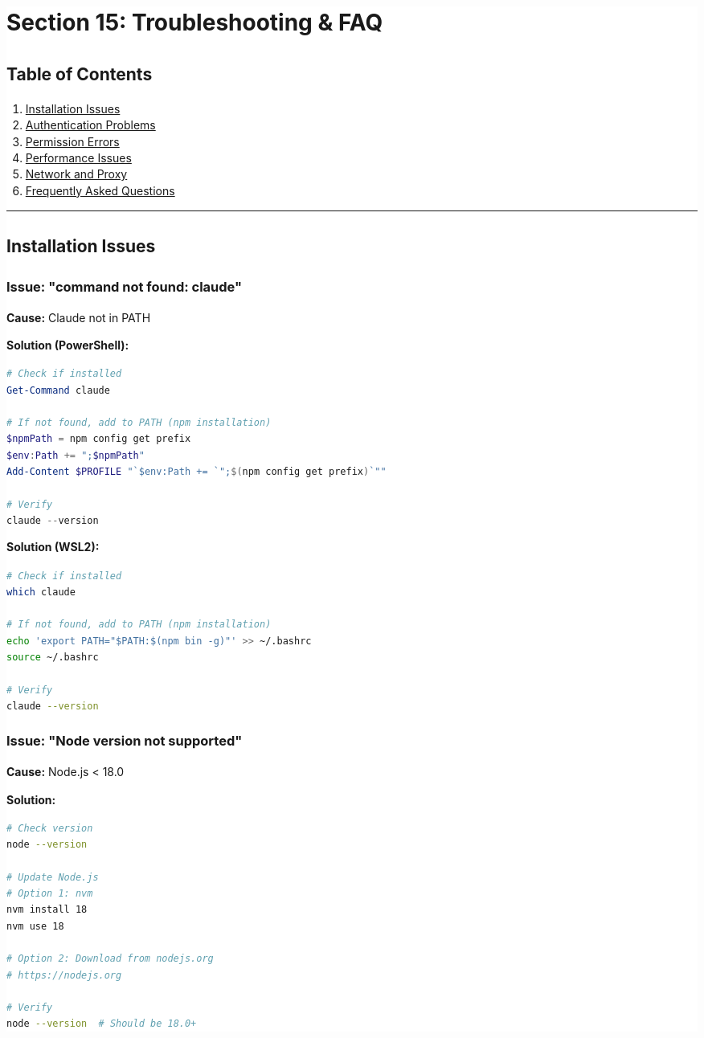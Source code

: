 # Section 15: Troubleshooting & FAQ

## Table of Contents
1. [Installation Issues](#installation-issues)
2. [Authentication Problems](#authentication-problems)
3. [Permission Errors](#permission-errors)
4. [Performance Issues](#performance-issues)
5. [Network and Proxy](#network-and-proxy)
6. [Frequently Asked Questions](#frequently-asked-questions)

---

## Installation Issues

### Issue: "command not found: claude"

**Cause:** Claude not in PATH

**Solution (PowerShell):**
```powershell
# Check if installed
Get-Command claude

# If not found, add to PATH (npm installation)
$npmPath = npm config get prefix
$env:Path += ";$npmPath"
Add-Content $PROFILE "`$env:Path += `";$(npm config get prefix)`""

# Verify
claude --version
```

**Solution (WSL2):**
```bash
# Check if installed
which claude

# If not found, add to PATH (npm installation)
echo 'export PATH="$PATH:$(npm bin -g)"' >> ~/.bashrc
source ~/.bashrc

# Verify
claude --version
```

### Issue: "Node version not supported"

**Cause:** Node.js < 18.0

**Solution:**
```bash
# Check version
node --version

# Update Node.js
# Option 1: nvm
nvm install 18
nvm use 18

# Option 2: Download from nodejs.org
# https://nodejs.org

# Verify
node --version  # Should be 18.0+
```